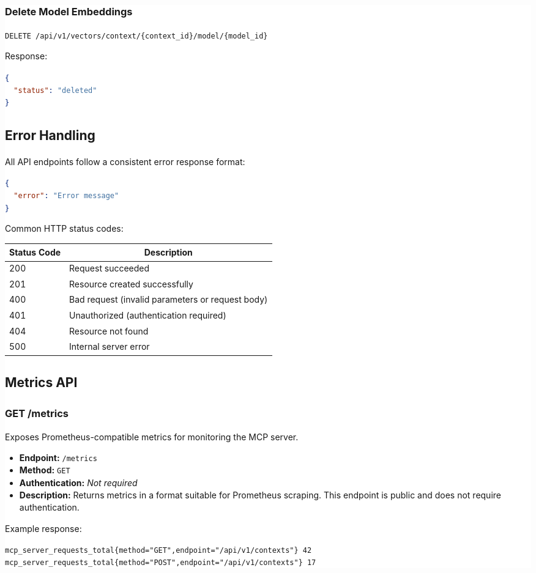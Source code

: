 ### Delete Model Embeddings

```http
DELETE /api/v1/vectors/context/{context_id}/model/{model_id}
```

Response:
```json
{
  "status": "deleted"
}
```

## Error Handling

All API endpoints follow a consistent error response format:

```json
{
  "error": "Error message"
}
```

Common HTTP status codes:

| Status Code | Description                                            |
|-------------|--------------------------------------------------------|
| 200         | Request succeeded                                     |
| 201         | Resource created successfully                         |
| 400         | Bad request (invalid parameters or request body)      |
| 401         | Unauthorized (authentication required)                |
| 404         | Resource not found                                    |
| 500         | Internal server error                                 |

## Metrics API

### GET /metrics

Exposes Prometheus-compatible metrics for monitoring the MCP server.

- **Endpoint:** `/metrics`
- **Method:** `GET`
- **Authentication:** _Not required_
- **Description:** Returns metrics in a format suitable for Prometheus scraping. This endpoint is public and does not require authentication.

Example response:
```
mcp_server_requests_total{method="GET",endpoint="/api/v1/contexts"} 42
mcp_server_requests_total{method="POST",endpoint="/api/v1/contexts"} 17
```
